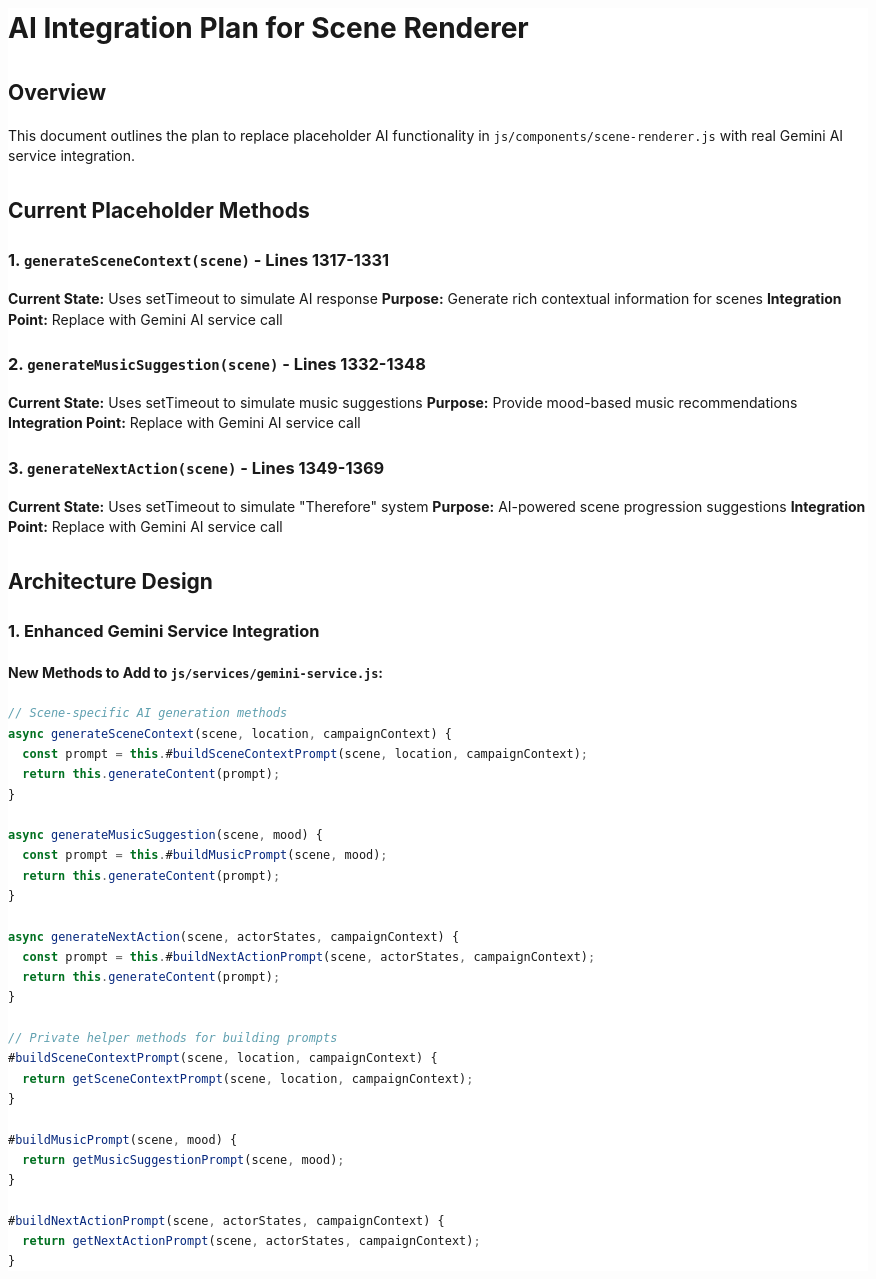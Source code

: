 # AI Integration Plan for Scene Renderer

## Overview
This document outlines the plan to replace placeholder AI functionality in `js/components/scene-renderer.js` with real Gemini AI service integration.

## Current Placeholder Methods

### 1. `generateSceneContext(scene)` - Lines 1317-1331
**Current State:** Uses setTimeout to simulate AI response
**Purpose:** Generate rich contextual information for scenes
**Integration Point:** Replace with Gemini AI service call

### 2. `generateMusicSuggestion(scene)` - Lines 1332-1348  
**Current State:** Uses setTimeout to simulate music suggestions
**Purpose:** Provide mood-based music recommendations
**Integration Point:** Replace with Gemini AI service call

### 3. `generateNextAction(scene)` - Lines 1349-1369
**Current State:** Uses setTimeout to simulate "Therefore" system
**Purpose:** AI-powered scene progression suggestions
**Integration Point:** Replace with Gemini AI service call

## Architecture Design

### 1. Enhanced Gemini Service Integration

#### New Methods to Add to `js/services/gemini-service.js`:

```javascript
// Scene-specific AI generation methods
async generateSceneContext(scene, location, campaignContext) {
  const prompt = this.#buildSceneContextPrompt(scene, location, campaignContext);
  return this.generateContent(prompt);
}

async generateMusicSuggestion(scene, mood) {
  const prompt = this.#buildMusicPrompt(scene, mood);
  return this.generateContent(prompt);
}

async generateNextAction(scene, actorStates, campaignContext) {
  const prompt = this.#buildNextActionPrompt(scene, actorStates, campaignContext);
  return this.generateContent(prompt);
}

// Private helper methods for building prompts
#buildSceneContextPrompt(scene, location, campaignContext) {
  return getSceneContextPrompt(scene, location, campaignContext);
}

#buildMusicPrompt(scene, mood) {
  return getMusicSuggestionPrompt(scene, mood);
}

#buildNextActionPrompt(scene, actorStates, campaignContext) {
  return getNextActionPrompt(scene, actorStates, campaignContext);
}
```
